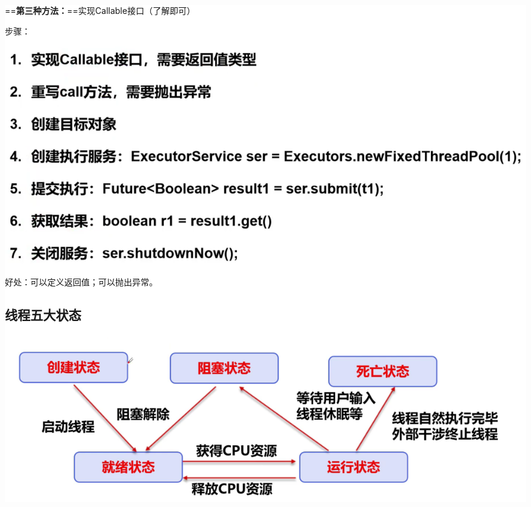 ==**第三种方法：**==实现Callable接口（了解即可）

步骤：

![image-20210715145951311](.\image\image-20210715145951311.png)

好处：可以定义返回值；可以抛出异常。

## 线程五大状态

![image-20210715154622994](.\image\image-20210715154622994.png)


